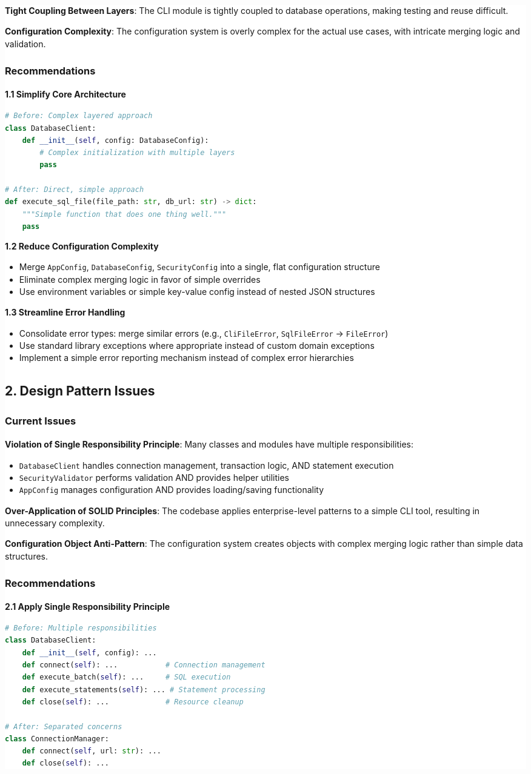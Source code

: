 **Tight Coupling Between Layers**: The CLI module is tightly coupled to database operations, making testing and reuse difficult.

**Configuration Complexity**: The configuration system is overly complex for the actual use cases, with intricate merging logic and validation.

### Recommendations

**1.1 Simplify Core Architecture**
```python
# Before: Complex layered approach
class DatabaseClient:
    def __init__(self, config: DatabaseConfig):
        # Complex initialization with multiple layers
        pass

# After: Direct, simple approach
def execute_sql_file(file_path: str, db_url: str) -> dict:
    """Simple function that does one thing well."""
    pass
```

**1.2 Reduce Configuration Complexity**
- Merge `AppConfig`, `DatabaseConfig`, `SecurityConfig` into a single, flat configuration structure
- Eliminate complex merging logic in favor of simple overrides
- Use environment variables or simple key-value config instead of nested JSON structures

**1.3 Streamline Error Handling**
- Consolidate error types: merge similar errors (e.g., `CliFileError`, `SqlFileError` → `FileError`)
- Use standard library exceptions where appropriate instead of custom domain exceptions
- Implement a simple error reporting mechanism instead of complex error hierarchies

## 2. Design Pattern Issues

### Current Issues

**Violation of Single Responsibility Principle**: Many classes and modules have multiple responsibilities:

- `DatabaseClient` handles connection management, transaction logic, AND statement execution
- `SecurityValidator` performs validation AND provides helper utilities
- `AppConfig` manages configuration AND provides loading/saving functionality

**Over-Application of SOLID Principles**: The codebase applies enterprise-level patterns to a simple CLI tool, resulting in unnecessary complexity.

**Configuration Object Anti-Pattern**: The configuration system creates objects with complex merging logic rather than simple data structures.

### Recommendations

**2.1 Apply Single Responsibility Principle**
```python
# Before: Multiple responsibilities
class DatabaseClient:
    def __init__(self, config): ...
    def connect(self): ...           # Connection management
    def execute_batch(self): ...     # SQL execution
    def execute_statements(self): ... # Statement processing
    def close(self): ...             # Resource cleanup

# After: Separated concerns
class ConnectionManager:
    def connect(self, url: str): ...
    def close(self): ...

```